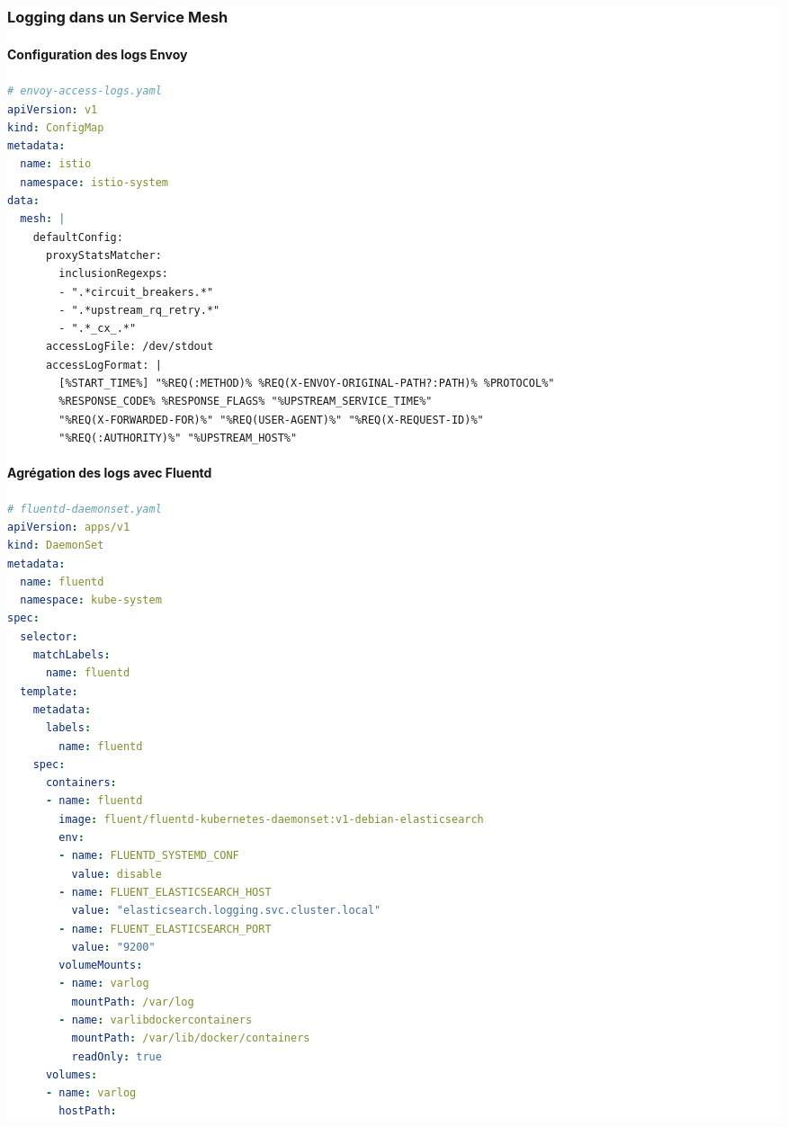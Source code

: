 ### Logging dans un Service Mesh

#### Configuration des logs Envoy

```yaml
# envoy-access-logs.yaml
apiVersion: v1
kind: ConfigMap
metadata:
  name: istio
  namespace: istio-system
data:
  mesh: |
    defaultConfig:
      proxyStatsMatcher:
        inclusionRegexps:
        - ".*circuit_breakers.*"
        - ".*upstream_rq_retry.*"
        - ".*_cx_.*"
      accessLogFile: /dev/stdout
      accessLogFormat: |
        [%START_TIME%] "%REQ(:METHOD)% %REQ(X-ENVOY-ORIGINAL-PATH?:PATH)% %PROTOCOL%"
        %RESPONSE_CODE% %RESPONSE_FLAGS% "%UPSTREAM_SERVICE_TIME%"
        "%REQ(X-FORWARDED-FOR)%" "%REQ(USER-AGENT)%" "%REQ(X-REQUEST-ID)%"
        "%REQ(:AUTHORITY)%" "%UPSTREAM_HOST%"
```

#### Agrégation des logs avec Fluentd

```yaml
# fluentd-daemonset.yaml
apiVersion: apps/v1
kind: DaemonSet
metadata:
  name: fluentd
  namespace: kube-system
spec:
  selector:
    matchLabels:
      name: fluentd
  template:
    metadata:
      labels:
        name: fluentd
    spec:
      containers:
      - name: fluentd
        image: fluent/fluentd-kubernetes-daemonset:v1-debian-elasticsearch
        env:
        - name: FLUENTD_SYSTEMD_CONF
          value: disable
        - name: FLUENT_ELASTICSEARCH_HOST
          value: "elasticsearch.logging.svc.cluster.local"
        - name: FLUENT_ELASTICSEARCH_PORT
          value: "9200"
        volumeMounts:
        - name: varlog
          mountPath: /var/log
        - name: varlibdockercontainers
          mountPath: /var/lib/docker/containers
          readOnly: true
      volumes:
      - name: varlog
        hostPath:
```
